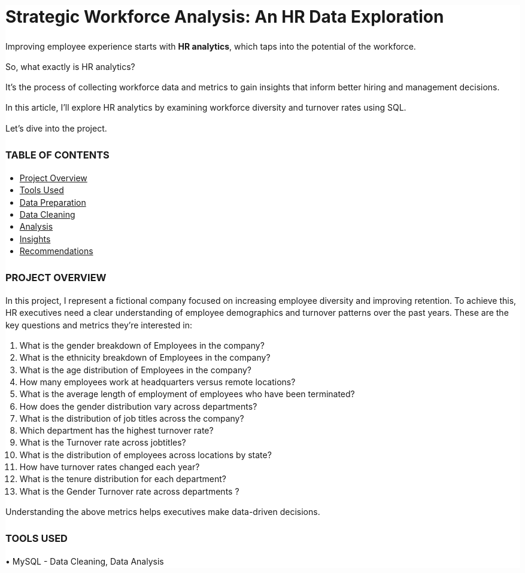 # Strategic Workforce Analysis: An HR Data Exploration


Improving employee experience starts with **HR analytics**, which taps into the potential of the workforce. 

So, what exactly is HR analytics?

It’s the process of collecting workforce data and metrics to gain insights that inform better hiring and management decisions. 

In this article, I’ll explore HR analytics by examining workforce diversity and turnover rates using SQL.                               

Let’s dive into the project.

### TABLE OF CONTENTS

- [Project Overview](#project-overview)
- [Tools Used](#tools-used)
- [Data Preparation](#data-preparation)
- [Data Cleaning](#data-cleaning)
- [Analysis](#analysis)
- [Insights](#insights)
- [Recommendations](#recommendations)



### PROJECT OVERVIEW

In this project, I represent a fictional company focused on increasing employee diversity and improving retention. To achieve this, HR executives need a clear understanding of employee demographics and turnover patterns over the past years. These are the key questions and metrics they’re interested in:

1. What is the gender breakdown of Employees in the company?
2. What is the ethnicity breakdown of Employees in the company?
3. What is the age distribution of Employees in the company?
4. How many employees work at headquarters versus remote locations?
5. What is the average length of employment of employees who have been terminated?
6. How does the gender distribution vary across departments?
7. What is the distribution of job titles across the company?
8. Which department has the highest turnover rate?
9. What is the Turnover rate across jobtitles?
10. What is the distribution of employees across locations by state?
11. How have turnover rates changed each year?
12. What is the tenure distribution for each department?
13. What is the Gender Turnover rate across departments ?

Understanding the above metrics helps executives make data-driven decisions. 

### TOOLS USED

•	MySQL - Data Cleaning, Data Analysis

